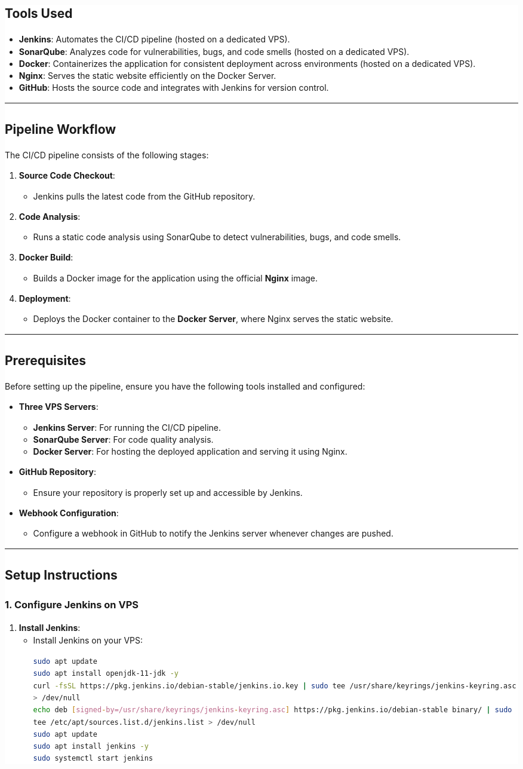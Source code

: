 
## **Tools Used**

- **Jenkins**: Automates the CI/CD pipeline (hosted on a dedicated VPS).
- **SonarQube**: Analyzes code for vulnerabilities, bugs, and code smells (hosted on a dedicated VPS).
- **Docker**: Containerizes the application for consistent deployment across environments (hosted on a dedicated VPS).
- **Nginx**: Serves the static website efficiently on the Docker Server.
- **GitHub**: Hosts the source code and integrates with Jenkins for version control.

---

## **Pipeline Workflow**

The CI/CD pipeline consists of the following stages:

1. **Source Code Checkout**:
   - Jenkins pulls the latest code from the GitHub repository.

2. **Code Analysis**:
   - Runs a static code analysis using SonarQube to detect vulnerabilities, bugs, and code smells.

3. **Docker Build**:
   - Builds a Docker image for the application using the official **Nginx** image.

4. **Deployment**:
   - Deploys the Docker container to the **Docker Server**, where Nginx serves the static website.

---

## **Prerequisites**

Before setting up the pipeline, ensure you have the following tools installed and configured:

- **Three VPS Servers**:
  - **Jenkins Server**: For running the CI/CD pipeline.
  - **SonarQube Server**: For code quality analysis.
  - **Docker Server**: For hosting the deployed application and serving it using Nginx.

- **GitHub Repository**:
  - Ensure your repository is properly set up and accessible by Jenkins.

- **Webhook Configuration**:
  - Configure a webhook in GitHub to notify the Jenkins server whenever changes are pushed.

---

## **Setup Instructions**

### **1. Configure Jenkins on VPS**

1. **Install Jenkins**:
   - Install Jenkins on your VPS:
     ```bash
     sudo apt update
     sudo apt install openjdk-11-jdk -y
     curl -fsSL https://pkg.jenkins.io/debian-stable/jenkins.io.key | sudo tee /usr/share/keyrings/jenkins-keyring.asc > /dev/null
     echo deb [signed-by=/usr/share/keyrings/jenkins-keyring.asc] https://pkg.jenkins.io/debian-stable binary/ | sudo tee /etc/apt/sources.list.d/jenkins.list > /dev/null
     sudo apt update
     sudo apt install jenkins -y
     sudo systemctl start jenkins
     ```

